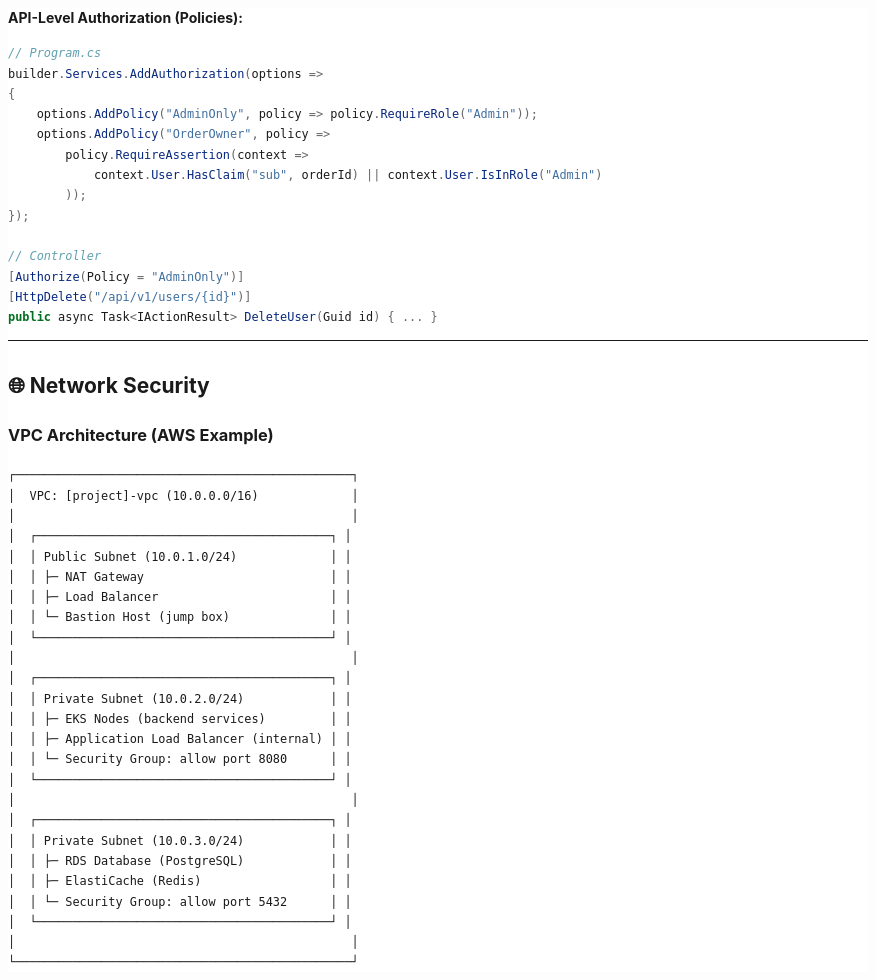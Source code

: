 **API-Level Authorization (Policies):**  

```csharp
// Program.cs
builder.Services.AddAuthorization(options =>
{
    options.AddPolicy("AdminOnly", policy => policy.RequireRole("Admin"));
    options.AddPolicy("OrderOwner", policy =>
        policy.RequireAssertion(context =>
            context.User.HasClaim("sub", orderId) || context.User.IsInRole("Admin")
        ));
});

// Controller
[Authorize(Policy = "AdminOnly")]
[HttpDelete("/api/v1/users/{id}")]
public async Task<IActionResult> DeleteUser(Guid id) { ... }
```

---

## 🌐 Network Security

### VPC Architecture (AWS Example)

```
┌───────────────────────────────────────────────┐
│  VPC: [project]-vpc (10.0.0.0/16)             │
│                                               │
│  ┌─────────────────────────────────────────┐ │
│  │ Public Subnet (10.0.1.0/24)             │ │
│  │ ├─ NAT Gateway                          │ │
│  │ ├─ Load Balancer                        │ │
│  │ └─ Bastion Host (jump box)              │ │
│  └─────────────────────────────────────────┘ │
│                                               │
│  ┌─────────────────────────────────────────┐ │
│  │ Private Subnet (10.0.2.0/24)            │ │
│  │ ├─ EKS Nodes (backend services)         │ │
│  │ ├─ Application Load Balancer (internal) │ │
│  │ └─ Security Group: allow port 8080      │ │
│  └─────────────────────────────────────────┘ │
│                                               │
│  ┌─────────────────────────────────────────┐ │
│  │ Private Subnet (10.0.3.0/24)            │ │
│  │ ├─ RDS Database (PostgreSQL)            │ │
│  │ ├─ ElastiCache (Redis)                  │ │
│  │ └─ Security Group: allow port 5432      │ │
│  └─────────────────────────────────────────┘ │
│                                               │
└───────────────────────────────────────────────┘
```
